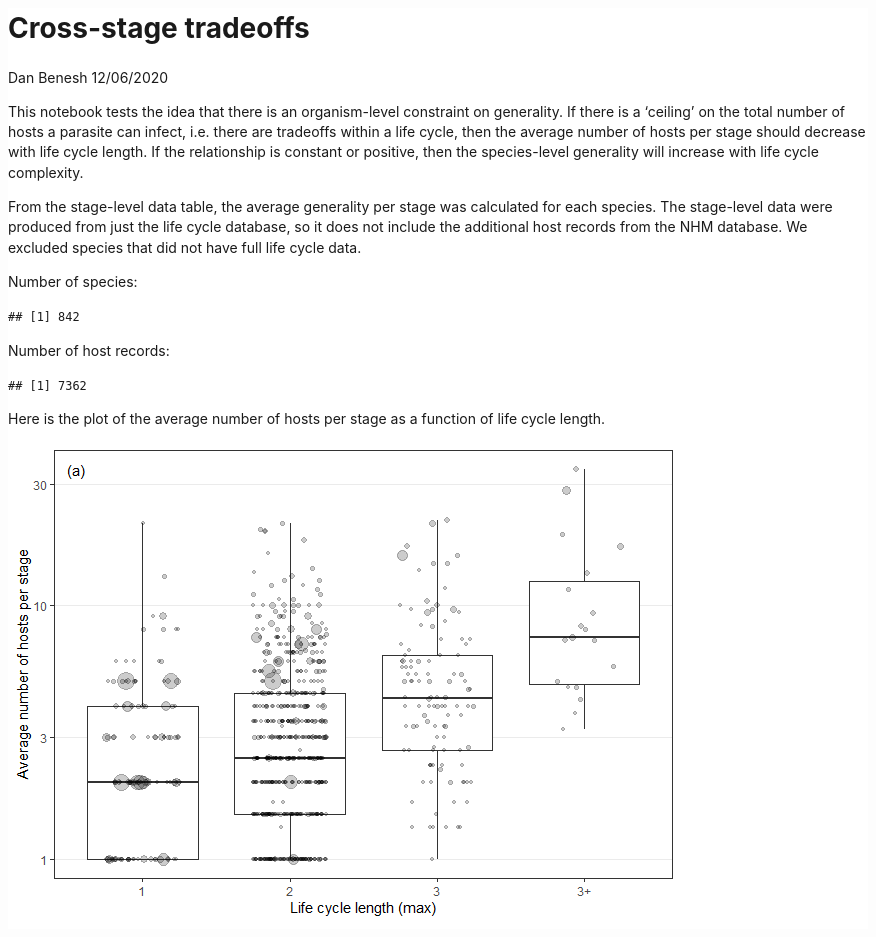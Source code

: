 Cross-stage tradeoffs
================
Dan Benesh
12/06/2020

This notebook tests the idea that there is an organism-level constraint
on generality. If there is a ‘ceiling’ on the total number of hosts a
parasite can infect, i.e. there are tradeoffs within a life cycle, then
the average number of hosts per stage should decrease with life cycle
length. If the relationship is constant or positive, then the
species-level generality will increase with life cycle complexity.

From the stage-level data table, the average generality per stage was
calculated for each species. The stage-level data were produced from
just the life cycle database, so it does not include the additional host
records from the NHM database. We excluded species that did not have
full life cycle data.

Number of species:

    ## [1] 842

Number of host records:

    ## [1] 7362

Here is the plot of the average number of hosts per stage as a function
of life cycle length.

![](sp_level_gen_tradeoff_files/figure-gfm/unnamed-chunk-11-1.png)
